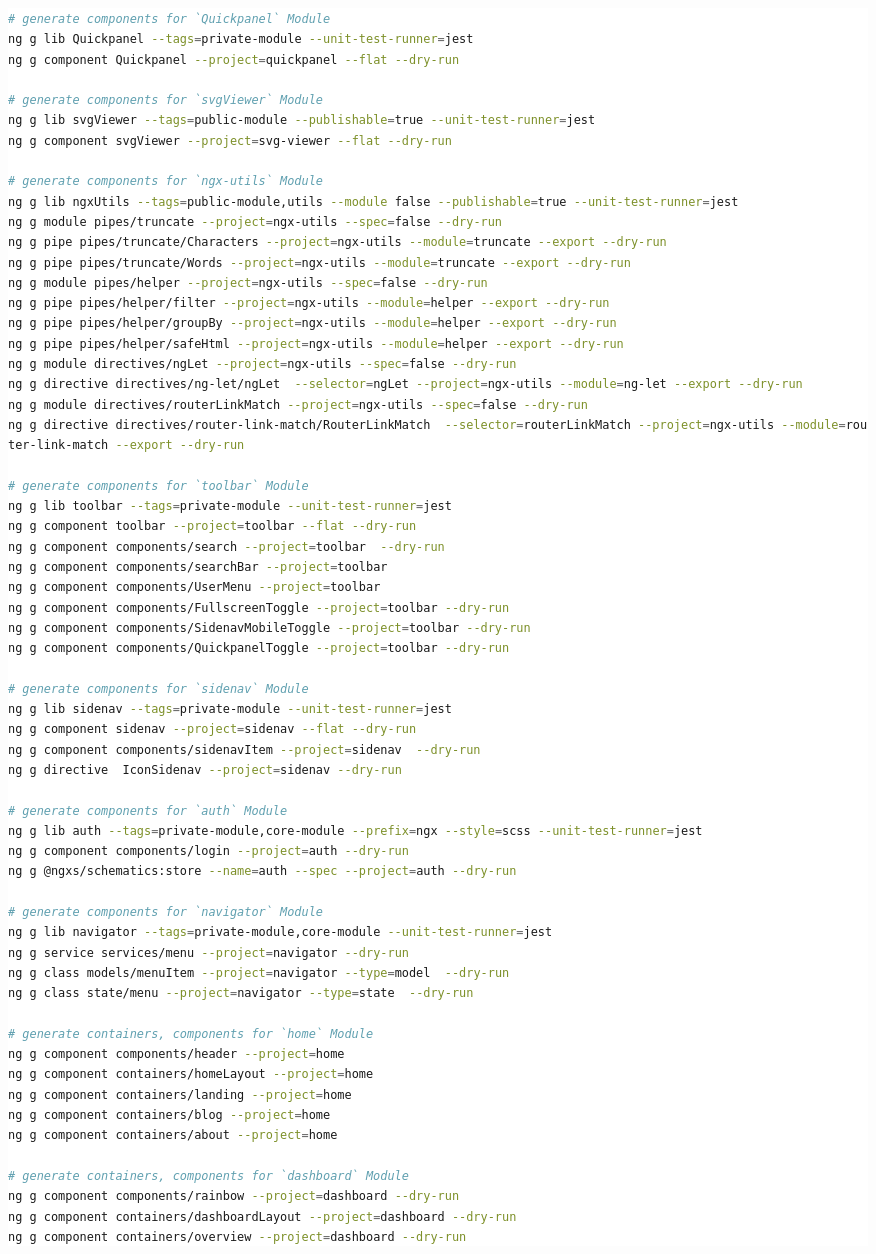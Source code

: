```bash
# generate components for `Quickpanel` Module
ng g lib Quickpanel --tags=private-module --unit-test-runner=jest
ng g component Quickpanel --project=quickpanel --flat --dry-run

# generate components for `svgViewer` Module
ng g lib svgViewer --tags=public-module --publishable=true --unit-test-runner=jest
ng g component svgViewer --project=svg-viewer --flat --dry-run 

# generate components for `ngx-utils` Module
ng g lib ngxUtils --tags=public-module,utils --module false --publishable=true --unit-test-runner=jest
ng g module pipes/truncate --project=ngx-utils --spec=false --dry-run
ng g pipe pipes/truncate/Characters --project=ngx-utils --module=truncate --export --dry-run
ng g pipe pipes/truncate/Words --project=ngx-utils --module=truncate --export --dry-run
ng g module pipes/helper --project=ngx-utils --spec=false --dry-run
ng g pipe pipes/helper/filter --project=ngx-utils --module=helper --export --dry-run
ng g pipe pipes/helper/groupBy --project=ngx-utils --module=helper --export --dry-run
ng g pipe pipes/helper/safeHtml --project=ngx-utils --module=helper --export --dry-run
ng g module directives/ngLet --project=ngx-utils --spec=false --dry-run
ng g directive directives/ng-let/ngLet  --selector=ngLet --project=ngx-utils --module=ng-let --export --dry-run
ng g module directives/routerLinkMatch --project=ngx-utils --spec=false --dry-run
ng g directive directives/router-link-match/RouterLinkMatch  --selector=routerLinkMatch --project=ngx-utils --module=router-link-match --export --dry-run

# generate components for `toolbar` Module
ng g lib toolbar --tags=private-module --unit-test-runner=jest  
ng g component toolbar --project=toolbar --flat --dry-run 
ng g component components/search --project=toolbar  --dry-run 
ng g component components/searchBar --project=toolbar
ng g component components/UserMenu --project=toolbar
ng g component components/FullscreenToggle --project=toolbar --dry-run
ng g component components/SidenavMobileToggle --project=toolbar --dry-run
ng g component components/QuickpanelToggle --project=toolbar --dry-run

# generate components for `sidenav` Module
ng g lib sidenav --tags=private-module --unit-test-runner=jest 
ng g component sidenav --project=sidenav --flat --dry-run 
ng g component components/sidenavItem --project=sidenav  --dry-run 
ng g directive  IconSidenav --project=sidenav --dry-run 

# generate components for `auth` Module
ng g lib auth --tags=private-module,core-module --prefix=ngx --style=scss --unit-test-runner=jest
ng g component components/login --project=auth --dry-run
ng g @ngxs/schematics:store --name=auth --spec --project=auth --dry-run

# generate components for `navigator` Module
ng g lib navigator --tags=private-module,core-module --unit-test-runner=jest
ng g service services/menu --project=navigator --dry-run
ng g class models/menuItem --project=navigator --type=model  --dry-run
ng g class state/menu --project=navigator --type=state  --dry-run

# generate containers, components for `home` Module
ng g component components/header --project=home
ng g component containers/homeLayout --project=home
ng g component containers/landing --project=home
ng g component containers/blog --project=home
ng g component containers/about --project=home

# generate containers, components for `dashboard` Module
ng g component components/rainbow --project=dashboard --dry-run
ng g component containers/dashboardLayout --project=dashboard --dry-run
ng g component containers/overview --project=dashboard --dry-run
```